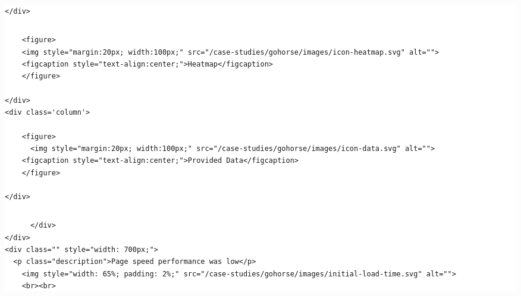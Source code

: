     </div>

  </div>

  <div class='row'>
    <div class='column'>

        <figure>
        <img style="margin:20px; width:100px;" src="/case-studies/gohorse/images/icon-heatmap.svg" alt="">
        <figcaption style="text-align:center;">Heatmap</figcaption>
        </figure>

    </div>
    <div class='column'>

        <figure>
          <img style="margin:20px; width:100px;" src="/case-studies/gohorse/images/icon-data.svg" alt="">
        <figcaption style="text-align:center;">Provided Data</figcaption>
        </figure>

    </div>

  </div>

</div>

          </div>
    </div>
    <div class="" style="width: 700px;">
      <p class="description">Page speed performance was low</p>
        <img style="width: 65%; padding: 2%;" src="/case-studies/gohorse/images/initial-load-time.svg" alt="">
        <br><br>
